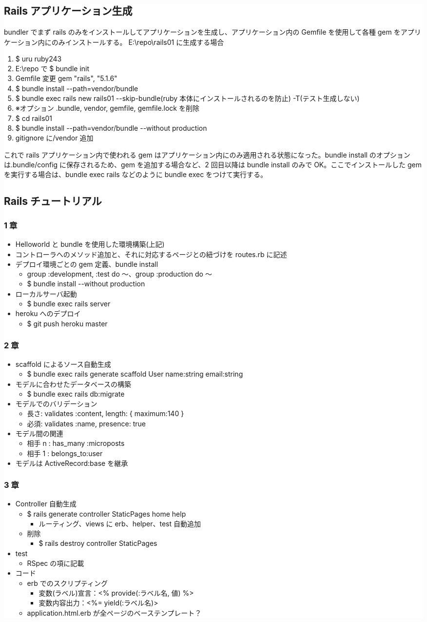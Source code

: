 ## Rails アプリケーション生成

bundler でまず rails のみをインストールしてアプリケーションを生成し、アプリケーション内の Gemfile を使用して各種 gem をアプリケーション内にのみインストールする。
E:\repo\rails01 に生成する場合

1. \$ uru ruby243
2. E:\repo で \$ bundle init
3. Gemfile 変更 gem "rails", "5.1.6"
4. \$ bundle install --path=vendor/bundle
5. \$ bundle exec rails new rails01 --skip-bundle(ruby 本体にインストールされるのを防止) -T(テスト生成しない)
6. ※オプション .bundle, vendor, gemfile, gemfile.lock を削除
7. \$ cd rails01
8. \$ bundle install --path=vendor/bundle --without production
9. gitignore に/vendor 追加

これで rails アプリケーション内で使われる gem はアプリケーション内にのみ適用される状態になった。bundle install のオプションは.bundle/config に保存されるため、gem を追加する場合など、2 回目以降は bundle install のみで OK。ここでインストールした gem を実行する場合は、bundle exec rails などのように bundle exec をつけて実行する。

## Rails チュートリアル

### 1 章

- Helloworld と bundle を使用した環境構築(上記)
- コントローラへのメソッド追加と、それに対応するページとの紐づけを routes.rb に記述
- デプロイ環境ごとの gem 定義、bundle install
  - group :development, :test do ～、group :production do ～
  - \$ bundle install --without production
- ローカルサーバ起動
  - \$ bundle exec rails server
- heroku へのデプロイ
  - \$ git push heroku master

### 2 章

- scaffold によるソース自動生成
  - \$ bundle exec rails generate scaffold User name:string email:string
- モデルに合わせたデータベースの構築
  - \$ bundle exec rails db:migrate
- モデルでのバリデーション
  - 長さ: validates :content, length: { maximum:140 }
  - 必須: validates :name, presence: true
- モデル間の関連
  - 相手 n : has_many :microposts
  - 相手 1 : belongs_to:user
- モデルは ActiveRecord:base を継承

### 3 章

- Controller 自動生成
  - \$ rails generate controller StaticPages home help
    - ルーティング、views に erb、helper、test 自動追加
  - 削除
    - \$ rails destroy controller StaticPages
- test
  - RSpec の項に記載
- コード
  - erb でのスクリプティング
    - 変数(ラベル)宣言：<% provide(:ラベル名, 値) %>
    - 変数内容出力：<%= yield(:ラベル名)>
  - application.html.erb が全ページのベーステンプレート？
